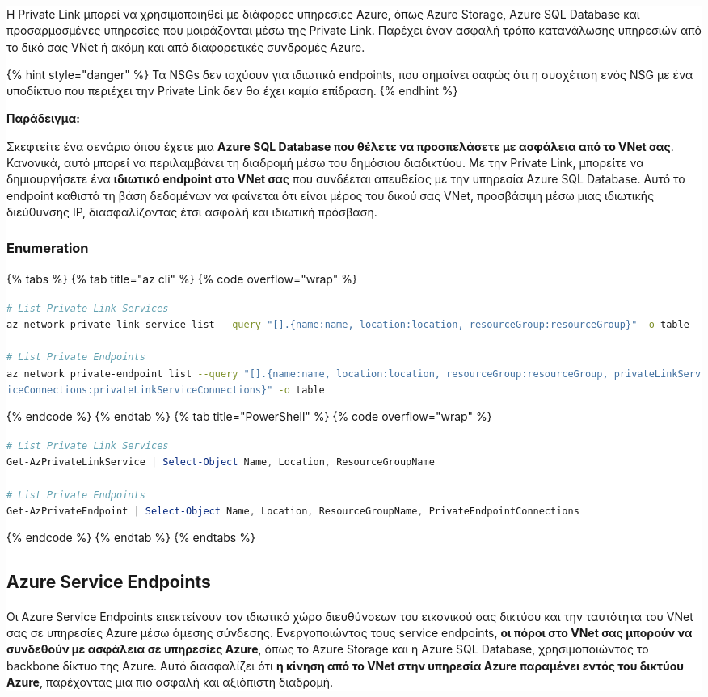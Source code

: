 Η Private Link μπορεί να χρησιμοποιηθεί με διάφορες υπηρεσίες Azure, όπως Azure Storage, Azure SQL Database και προσαρμοσμένες υπηρεσίες που μοιράζονται μέσω της Private Link. Παρέχει έναν ασφαλή τρόπο κατανάλωσης υπηρεσιών από το δικό σας VNet ή ακόμη και από διαφορετικές συνδρομές Azure.

{% hint style="danger" %}
Τα NSGs δεν ισχύουν για ιδιωτικά endpoints, που σημαίνει σαφώς ότι η συσχέτιση ενός NSG με ένα υποδίκτυο που περιέχει την Private Link δεν θα έχει καμία επίδραση.
{% endhint %}

**Παράδειγμα:**

Σκεφτείτε ένα σενάριο όπου έχετε μια **Azure SQL Database που θέλετε να προσπελάσετε με ασφάλεια από το VNet σας**. Κανονικά, αυτό μπορεί να περιλαμβάνει τη διαδρομή μέσω του δημόσιου διαδικτύου. Με την Private Link, μπορείτε να δημιουργήσετε ένα **ιδιωτικό endpoint στο VNet σας** που συνδέεται απευθείας με την υπηρεσία Azure SQL Database. Αυτό το endpoint καθιστά τη βάση δεδομένων να φαίνεται ότι είναι μέρος του δικού σας VNet, προσβάσιμη μέσω μιας ιδιωτικής διεύθυνσης IP, διασφαλίζοντας έτσι ασφαλή και ιδιωτική πρόσβαση.

### **Enumeration**

{% tabs %}
{% tab title="az cli" %}
{% code overflow="wrap" %}
```bash
# List Private Link Services
az network private-link-service list --query "[].{name:name, location:location, resourceGroup:resourceGroup}" -o table

# List Private Endpoints
az network private-endpoint list --query "[].{name:name, location:location, resourceGroup:resourceGroup, privateLinkServiceConnections:privateLinkServiceConnections}" -o table
```
{% endcode %}
{% endtab %}
{% tab title="PowerShell" %}
{% code overflow="wrap" %}
```powershell
# List Private Link Services
Get-AzPrivateLinkService | Select-Object Name, Location, ResourceGroupName

# List Private Endpoints
Get-AzPrivateEndpoint | Select-Object Name, Location, ResourceGroupName, PrivateEndpointConnections
```
{% endcode %}
{% endtab %}
{% endtabs %}

## Azure Service Endpoints

Οι Azure Service Endpoints επεκτείνουν τον ιδιωτικό χώρο διευθύνσεων του εικονικού σας δικτύου και την ταυτότητα του VNet σας σε υπηρεσίες Azure μέσω άμεσης σύνδεσης. Ενεργοποιώντας τους service endpoints, **οι πόροι στο VNet σας μπορούν να συνδεθούν με ασφάλεια σε υπηρεσίες Azure**, όπως το Azure Storage και η Azure SQL Database, χρησιμοποιώντας το backbone δίκτυο της Azure. Αυτό διασφαλίζει ότι **η κίνηση από το VNet στην υπηρεσία Azure παραμένει εντός του δικτύου Azure**, παρέχοντας μια πιο ασφαλή και αξιόπιστη διαδρομή.
